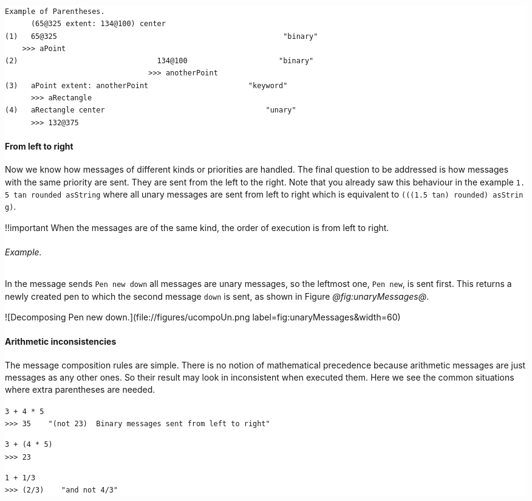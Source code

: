 

```
Example of Parentheses.
      (65@325 extent: 134@100) center
(1)   65@325                                                    "binary"
    >>> aPoint
(2)                                134@100                     "binary"
                                 >>> anotherPoint
(3)   aPoint extent: anotherPoint                       "keyword"
      >>> aRectangle
(4)   aRectangle center                                     "unary"
      >>> 132@375
```


#### From left to right

Now we know how messages of different kinds or priorities are handled.
The final question to be addressed is how messages with the same priority are sent. 
They are sent from the left to the right. 
Note that you already saw this behaviour in the example ` 1.5 tan rounded asString ` where all unary messages are sent from left to right which is equivalent to `(((1.5 tan) rounded) asString)`.


!!important When the messages are of the same kind, the order of execution is from left to right.

###### Example.

In the message sends `Pen new down` all messages are unary messages, so the leftmost one, `Pen new`, is sent first.
This returns a newly created pen to which the second message `down` is sent, as shown in Figure *@fig:unaryMessages@*.

![Decomposing Pen new down.](file://figures/ucompoUn.png label=fig:unaryMessages&width=60)

#### Arithmetic inconsistencies

The message composition rules are simple.
There is no notion of mathematical precedence because arithmetic messages are just messages as any other ones.
So their result may look in inconsistent when executed them.
Here we see the common situations where extra parentheses are needed.


```
3 + 4 * 5
>>> 35    "(not 23)  Binary messages sent from left to right"
```


```example=true
3 + (4 * 5)
>>> 23
```


```example=true
1 + 1/3
>>> (2/3)    "and not 4/3"
```
